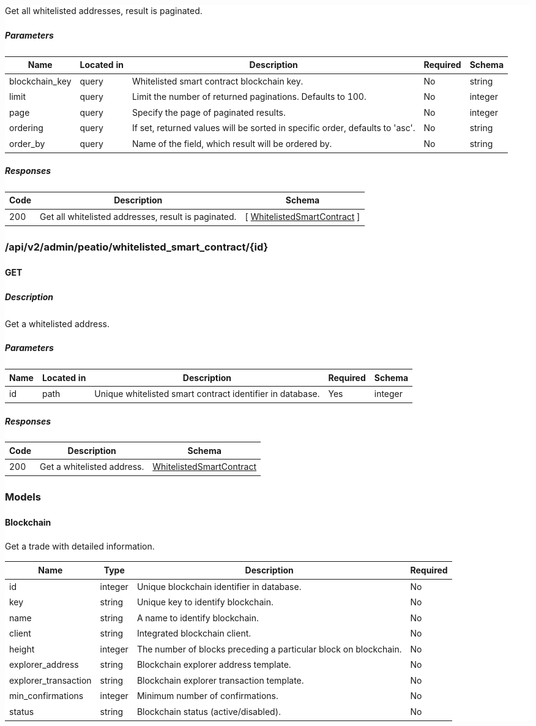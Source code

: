 Get all whitelisted addresses, result is paginated.

##### Parameters

| Name | Located in | Description | Required | Schema |
| ---- | ---------- | ----------- | -------- | ---- |
| blockchain_key | query | Whitelisted smart contract blockchain key. | No | string |
| limit | query | Limit the number of returned paginations. Defaults to 100. | No | integer |
| page | query | Specify the page of paginated results. | No | integer |
| ordering | query | If set, returned values will be sorted in specific order, defaults to 'asc'. | No | string |
| order_by | query | Name of the field, which result will be ordered by. | No | string |

##### Responses

| Code | Description | Schema |
| ---- | ----------- | ------ |
| 200 | Get all whitelisted addresses, result is paginated. | [ [WhitelistedSmartContract](#whitelistedsmartcontract) ] |

### /api/v2/admin/peatio/whitelisted_smart_contract/{id}

#### GET
##### Description

Get a whitelisted address.

##### Parameters

| Name | Located in | Description | Required | Schema |
| ---- | ---------- | ----------- | -------- | ---- |
| id | path | Unique whitelisted smart contract identifier in database. | Yes | integer |

##### Responses

| Code | Description | Schema |
| ---- | ----------- | ------ |
| 200 | Get a whitelisted address. | [WhitelistedSmartContract](#whitelistedsmartcontract) |

### Models

#### Blockchain

Get a trade with detailed information.

| Name | Type | Description | Required |
| ---- | ---- | ----------- | -------- |
| id | integer | Unique blockchain identifier in database. | No |
| key | string | Unique key to identify blockchain. | No |
| name | string | A name to identify blockchain. | No |
| client | string | Integrated blockchain client. | No |
| height | integer | The number of blocks preceding a particular block on blockchain. | No |
| explorer_address | string | Blockchain explorer address template. | No |
| explorer_transaction | string | Blockchain explorer transaction template. | No |
| min_confirmations | integer | Minimum number of confirmations. | No |
| status | string | Blockchain status (active/disabled). | No |